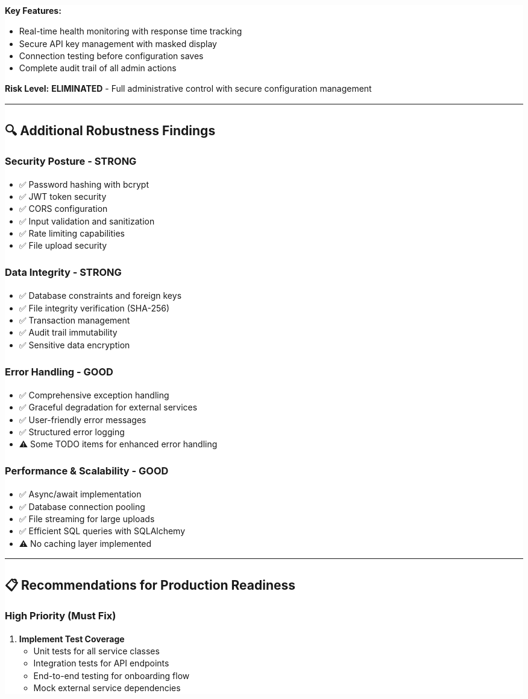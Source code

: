 **Key Features:**
- Real-time health monitoring with response time tracking
- Secure API key management with masked display
- Connection testing before configuration saves
- Complete audit trail of all admin actions

**Risk Level:** **ELIMINATED** - Full administrative control with secure configuration management

---

## 🔍 Additional Robustness Findings

### Security Posture - **STRONG**
- ✅ Password hashing with bcrypt
- ✅ JWT token security
- ✅ CORS configuration
- ✅ Input validation and sanitization
- ✅ Rate limiting capabilities
- ✅ File upload security

### Data Integrity - **STRONG**
- ✅ Database constraints and foreign keys
- ✅ File integrity verification (SHA-256)
- ✅ Transaction management
- ✅ Audit trail immutability
- ✅ Sensitive data encryption

### Error Handling - **GOOD**
- ✅ Comprehensive exception handling
- ✅ Graceful degradation for external services
- ✅ User-friendly error messages
- ✅ Structured error logging
- ⚠️ Some TODO items for enhanced error handling

### Performance & Scalability - **GOOD**
- ✅ Async/await implementation
- ✅ Database connection pooling
- ✅ File streaming for large uploads
- ✅ Efficient SQL queries with SQLAlchemy
- ⚠️ No caching layer implemented

---

## 📋 Recommendations for Production Readiness

### High Priority (Must Fix)
1. **Implement Test Coverage**
   - Unit tests for all service classes
   - Integration tests for API endpoints
   - End-to-end testing for onboarding flow
   - Mock external service dependencies
